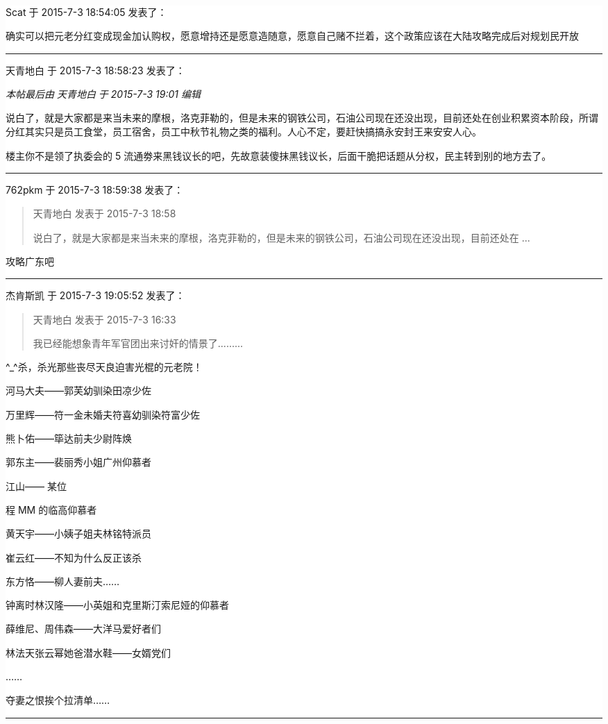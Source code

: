 Scat 于 2015-7-3 18:54:05 发表了：

确实可以把元老分红变成现金加认购权，愿意增持还是愿意造随意，愿意自己赌不拦着，这个政策应该在大陆攻略完成后对规划民开放

---

天青地白 于 2015-7-3 18:58:23 发表了：

_本帖最后由 天青地白 于 2015-7-3 19:01 编辑_

说白了，就是大家都是来当未来的摩根，洛克菲勒的，但是未来的钢铁公司，石油公司现在还没出现，目前还处在创业积累资本阶段，所谓分红其实只是员工食堂，员工宿舍，员工中秋节礼物之类的福利。人心不定，要赶快搞搞永安封王来安安人心。

楼主你不是领了执委会的 5 流通劵来黑钱议长的吧，先故意装傻抹黑钱议长，后面干脆把话题从分权，民主转到别的地方去了。

---

762pkm 于 2015-7-3 18:59:38 发表了：

> 天青地白 发表于 2015-7-3 18:58
>
> 说白了，就是大家都是来当未来的摩根，洛克菲勒的，但是未来的钢铁公司，石油公司现在还没出现，目前还处在 ...

攻略广东吧

---

杰肯斯凯 于 2015-7-3 19:05:52 发表了：

> 天青地白 发表于 2015-7-3 16:33
>
> 我已经能想象青年军官团出来讨奸的情景了.........

^\_^杀，杀光那些丧尽天良迫害光棍的元老院！

河马大夫——郭芙幼驯染田凉少佐

万里辉——符一金未婚夫符喜幼驯染符富少佐

熊卜佑——筚达前夫少尉阵焕

郭东主——裴丽秀小姐广州仰慕者

江山——
某位

程 MM 的临高仰慕者

黄天宇——小姨子姐夫林铭特派员

崔云红——不知为什么反正该杀

东方恪——柳人妻前夫……

钟离时林汉隆——小英姐和克里斯汀索尼娅的仰慕者

薛维尼、周伟森——大洋马爱好者们

林法天张云幂她爸潜水鞋——女婿党们

……

夺妻之恨挨个拉清单……

---